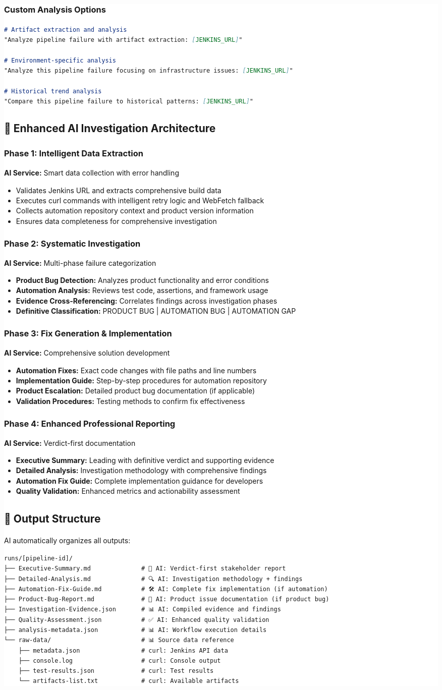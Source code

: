 ### Custom Analysis Options
```markdown
# Artifact extraction and analysis
"Analyze pipeline failure with artifact extraction: [JENKINS_URL]"

# Environment-specific analysis
"Analyze this pipeline failure focusing on infrastructure issues: [JENKINS_URL]"

# Historical trend analysis
"Compare this pipeline failure to historical patterns: [JENKINS_URL]"
```

## 🤖 Enhanced AI Investigation Architecture

### Phase 1: Intelligent Data Extraction
**AI Service:** Smart data collection with error handling
- Validates Jenkins URL and extracts comprehensive build data
- Executes curl commands with intelligent retry logic and WebFetch fallback
- Collects automation repository context and product version information
- Ensures data completeness for comprehensive investigation

### Phase 2: Systematic Investigation
**AI Service:** Multi-phase failure categorization
- **Product Bug Detection:** Analyzes product functionality and error conditions
- **Automation Analysis:** Reviews test code, assertions, and framework usage
- **Evidence Cross-Referencing:** Correlates findings across investigation phases
- **Definitive Classification:** PRODUCT BUG | AUTOMATION BUG | AUTOMATION GAP

### Phase 3: Fix Generation & Implementation
**AI Service:** Comprehensive solution development
- **Automation Fixes:** Exact code changes with file paths and line numbers
- **Implementation Guide:** Step-by-step procedures for automation repository
- **Product Escalation:** Detailed product bug documentation (if applicable)
- **Validation Procedures:** Testing methods to confirm fix effectiveness

### Phase 4: Enhanced Professional Reporting
**AI Service:** Verdict-first documentation
- **Executive Summary:** Leading with definitive verdict and supporting evidence
- **Detailed Analysis:** Investigation methodology with comprehensive findings
- **Automation Fix Guide:** Complete implementation guidance for developers
- **Quality Validation:** Enhanced metrics and actionability assessment

## 📁 Output Structure

AI automatically organizes all outputs:

```
runs/[pipeline-id]/
├── Executive-Summary.md              # 🎯 AI: Verdict-first stakeholder report
├── Detailed-Analysis.md              # 🔍 AI: Investigation methodology + findings
├── Automation-Fix-Guide.md           # 🛠️ AI: Complete fix implementation (if automation)
├── Product-Bug-Report.md             # 🐛 AI: Product issue documentation (if product bug)
├── Investigation-Evidence.json       # 📊 AI: Compiled evidence and findings
├── Quality-Assessment.json           # ✅ AI: Enhanced quality validation
├── analysis-metadata.json            # 📊 AI: Workflow execution details
└── raw-data/                         # 📊 Source data reference
    ├── metadata.json                 # curl: Jenkins API data
    ├── console.log                   # curl: Console output
    ├── test-results.json             # curl: Test results
    └── artifacts-list.txt            # curl: Available artifacts
```
